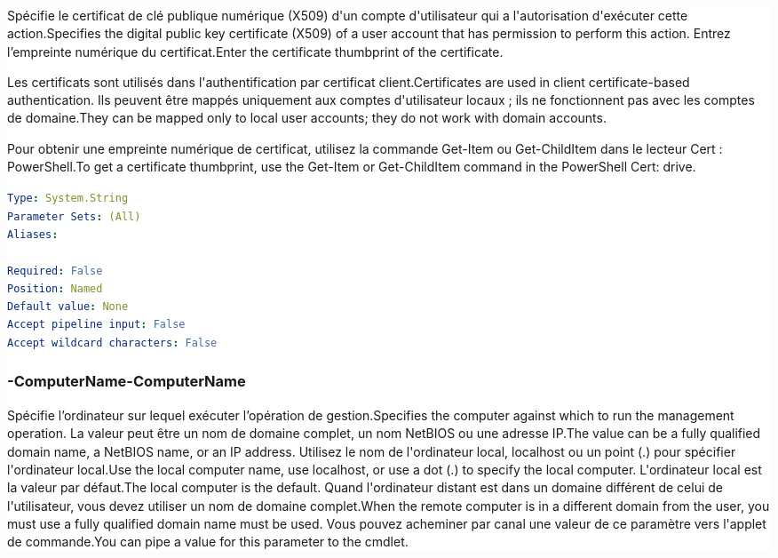 <span data-ttu-id="187fd-148">Spécifie le certificat de clé publique numérique (X509) d'un compte d'utilisateur qui a l'autorisation d'exécuter cette action.</span><span class="sxs-lookup"><span data-stu-id="187fd-148">Specifies the digital public key certificate (X509) of a user account that has permission to perform this action.</span></span>
<span data-ttu-id="187fd-149">Entrez l’empreinte numérique du certificat.</span><span class="sxs-lookup"><span data-stu-id="187fd-149">Enter the certificate thumbprint of the certificate.</span></span>

<span data-ttu-id="187fd-150">Les certificats sont utilisés dans l'authentification par certificat client.</span><span class="sxs-lookup"><span data-stu-id="187fd-150">Certificates are used in client certificate-based authentication.</span></span>
<span data-ttu-id="187fd-151">Ils peuvent être mappés uniquement aux comptes d'utilisateur locaux ; ils ne fonctionnent pas avec les comptes de domaine.</span><span class="sxs-lookup"><span data-stu-id="187fd-151">They can be mapped only to local user accounts; they do not work with domain accounts.</span></span>

<span data-ttu-id="187fd-152">Pour obtenir une empreinte numérique de certificat, utilisez la commande Get-Item ou Get-ChildItem dans le lecteur Cert : PowerShell.</span><span class="sxs-lookup"><span data-stu-id="187fd-152">To get a certificate thumbprint, use the Get-Item or Get-ChildItem command in the PowerShell Cert: drive.</span></span>

```yaml
Type: System.String
Parameter Sets: (All)
Aliases:

Required: False
Position: Named
Default value: None
Accept pipeline input: False
Accept wildcard characters: False
```

### <span data-ttu-id="187fd-153">-ComputerName</span><span class="sxs-lookup"><span data-stu-id="187fd-153">-ComputerName</span></span>

<span data-ttu-id="187fd-154">Spécifie l’ordinateur sur lequel exécuter l’opération de gestion.</span><span class="sxs-lookup"><span data-stu-id="187fd-154">Specifies the computer against which to run the management operation.</span></span>
<span data-ttu-id="187fd-155">La valeur peut être un nom de domaine complet, un nom NetBIOS ou une adresse IP.</span><span class="sxs-lookup"><span data-stu-id="187fd-155">The value can be a fully qualified domain name, a NetBIOS name, or an IP address.</span></span>
<span data-ttu-id="187fd-156">Utilisez le nom de l'ordinateur local, localhost ou un point (.) pour spécifier l'ordinateur local.</span><span class="sxs-lookup"><span data-stu-id="187fd-156">Use the local computer name, use localhost, or use a dot (.) to specify the local computer.</span></span>
<span data-ttu-id="187fd-157">L'ordinateur local est la valeur par défaut.</span><span class="sxs-lookup"><span data-stu-id="187fd-157">The local computer is the default.</span></span>
<span data-ttu-id="187fd-158">Quand l'ordinateur distant est dans un domaine différent de celui de l'utilisateur, vous devez utiliser un nom de domaine complet.</span><span class="sxs-lookup"><span data-stu-id="187fd-158">When the remote computer is in a different domain from the user, you must use a fully qualified domain name must be used.</span></span>
<span data-ttu-id="187fd-159">Vous pouvez acheminer par canal une valeur de ce paramètre vers l'applet de commande.</span><span class="sxs-lookup"><span data-stu-id="187fd-159">You can pipe a value for this parameter to the cmdlet.</span></span>
